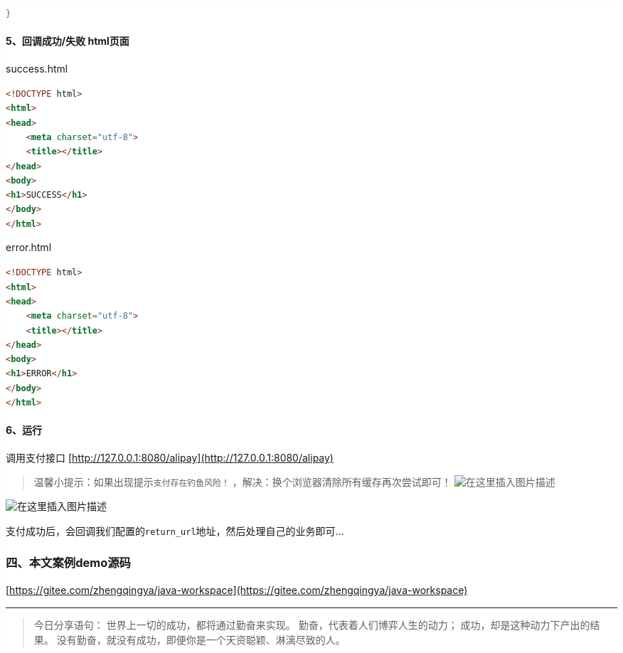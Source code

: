 ```java
}
```

#### 5、回调成功/失败 html页面

success.html

```html
<!DOCTYPE html>
<html>
<head>
    <meta charset="utf-8">
    <title></title>
</head>
<body>
<h1>SUCCESS</h1>
</body>
</html>
```

error.html

```html
<!DOCTYPE html>
<html>
<head>
    <meta charset="utf-8">
    <title></title>
</head>
<body>
<h1>ERROR</h1>
</body>
</html>
```


#### 6、运行

调用支付接口 [http://127.0.0.1:8080/alipay](http://127.0.0.1:8080/alipay)

> 温馨小提示：如果出现提示`支付存在钓鱼风险！` ，解决：换个浏览器清除所有缓存再次尝试即可！
> ![在这里插入图片描述](https://img-blog.csdnimg.cn/20210710154005866.png?x-oss-process=image/watermark,type_ZmFuZ3poZW5naGVpdGk,shadow_10,text_aHR0cHM6Ly9ibG9nLmNzZG4ubmV0L3FxXzM4MjI1NTU4,size_16,color_FFFFFF,t_70)

![在这里插入图片描述](https://img-blog.csdnimg.cn/20210712164148567.png?x-oss-process=image/watermark,type_ZmFuZ3poZW5naGVpdGk,shadow_10,text_aHR0cHM6Ly9ibG9nLmNzZG4ubmV0L3FxXzM4MjI1NTU4,size_16,color_FFFFFF,t_70)

支付成功后，会回调我们配置的`return_url`地址，然后处理自己的业务即可...

### 四、本文案例demo源码

[https://gitee.com/zhengqingya/java-workspace](https://gitee.com/zhengqingya/java-workspace)

---

> 今日分享语句：
> 世界上一切的成功，都将通过勤奋来实现。
> 勤奋，代表着人们博弈人生的动力；
> 成功，却是这种动力下产出的结果。
> 没有勤奋，就没有成功，即便你是一个天资聪颖、淋漓尽致的人。

